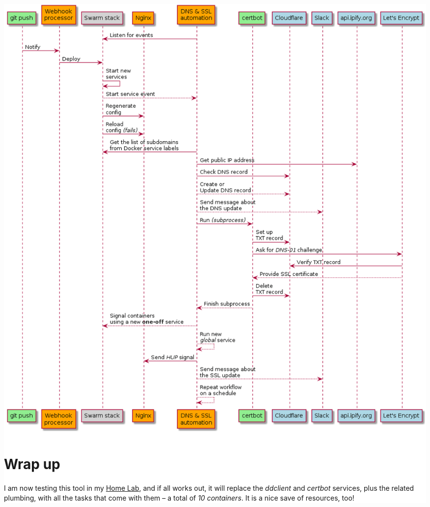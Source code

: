 ![Workflow](dns-ssl-automation.png)

# Wrap up

I am now testing this tool in my [Home Lab](https://blog.viktoradam.net/tag/home-lab/), and if all works out, it will replace the *ddclient* and *certbot* services, plus the related plumbing, with all the tasks that come with them &ndash; a total of *10 containers*. It is a nice save of resources, too!
